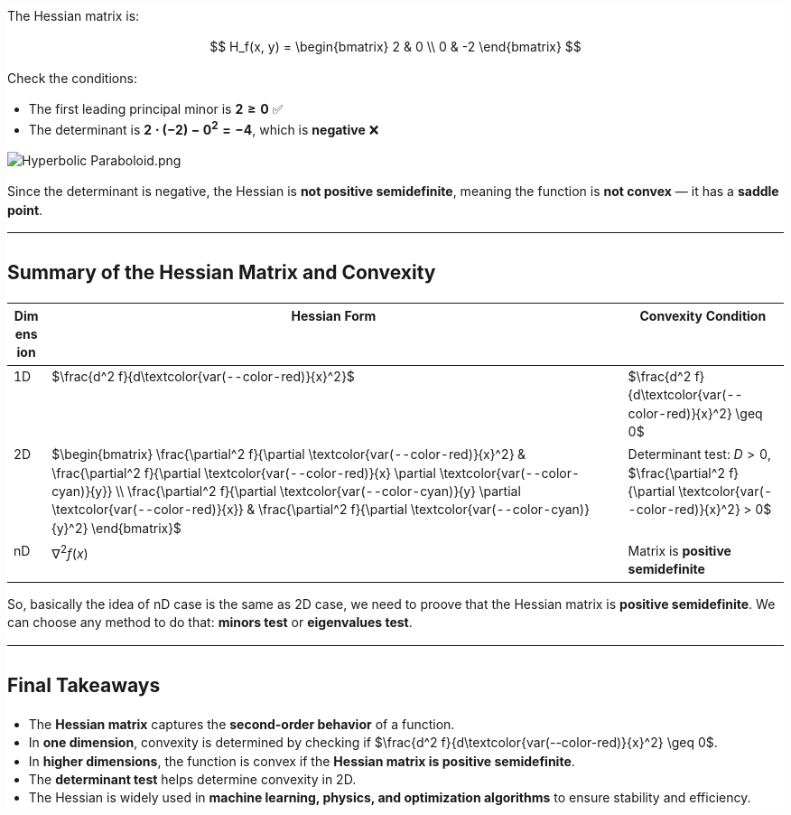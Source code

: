 The Hessian matrix is:  

$$
H_f(x, y) =
\begin{bmatrix}
2 & 0 \\
0 & -2
\end{bmatrix}
$$  

Check the conditions:  

- The first leading principal minor is **$2 \geq 0$** ✅  
- The determinant is **$2 \cdot (-2) - 0^2 = -4$**, which is **negative** ❌  

![Hyperbolic Paraboloid.png](/img/user/assets/img/Hyperbolic%20Paraboloid.png)

Since the determinant is negative, the Hessian is <strong><span style="color: var(--color-red);">not positive semidefinite</span></strong>, meaning the function is **not convex** — it has a <strong><span style="color: var(--color-aqua);">saddle point</span></strong>.  

---

## Summary of the Hessian Matrix and Convexity

| Dimension | Hessian Form | Convexity Condition |
|-----------|------------|--------------------|
| 1D | $\frac{d^2 f}{d\textcolor{var(--color-red)}{x}^2}$ | $\frac{d^2 f}{d\textcolor{var(--color-red)}{x}^2} \geq 0$ |
| 2D | $\begin{bmatrix} \frac{\partial^2 f}{\partial \textcolor{var(--color-red)}{x}^2} & \frac{\partial^2 f}{\partial \textcolor{var(--color-red)}{x} \partial \textcolor{var(--color-cyan)}{y}} \\ \frac{\partial^2 f}{\partial \textcolor{var(--color-cyan)}{y} \partial \textcolor{var(--color-red)}{x}} & \frac{\partial^2 f}{\partial \textcolor{var(--color-cyan)}{y}^2} \end{bmatrix}$ | Determinant test: $D > 0$, $\frac{\partial^2 f}{\partial \textcolor{var(--color-red)}{x}^2} > 0$ |
| nD | $\nabla^2 f(x)$ | Matrix is **positive semidefinite** |

So, basically the idea of nD case is the same as 2D case, we need to proove that the Hessian matrix is **positive semidefinite**. We can choose any method to do that: <strong><span style="color: var(--color-cyan);">minors test</span></strong> or <strong><span style="color: var(--color-green);">eigenvalues test</span></strong>.

---

## Final Takeaways

- The **Hessian matrix** captures the **second-order behavior** of a function.
- In **one dimension**, convexity is determined by checking if $\frac{d^2 f}{d\textcolor{var(--color-red)}{x}^2} \geq 0$.
- In **higher dimensions**, the function is convex if the **Hessian matrix is positive semidefinite**.
- The **determinant test** helps determine convexity in 2D.
- The Hessian is widely used in **machine learning, physics, and optimization algorithms** to ensure stability and efficiency.
